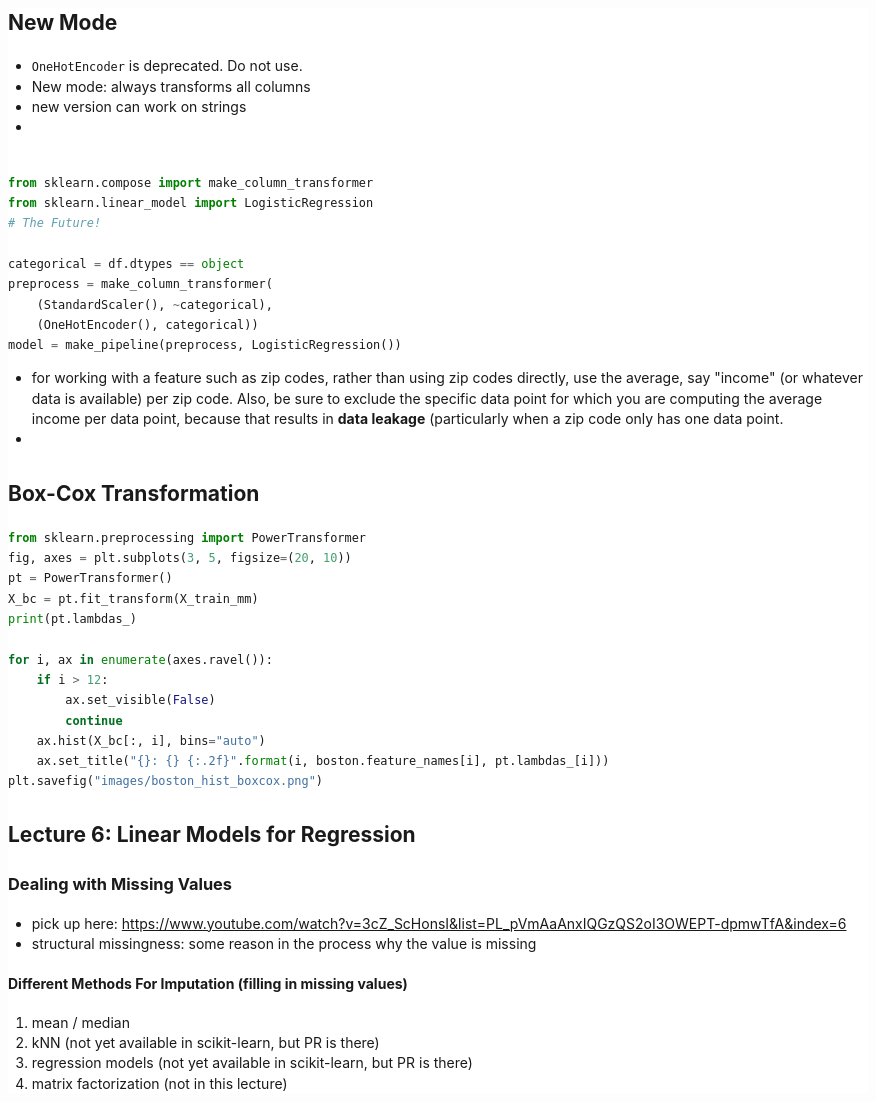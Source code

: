 ## New Mode
- `OneHotEncoder` is deprecated.  Do not use.  
- New mode: always transforms all columns
- new version can work on strings
- 

```python

from sklearn.compose import make_column_transformer
from sklearn.linear_model import LogisticRegression
# The Future!

categorical = df.dtypes == object
preprocess = make_column_transformer(
    (StandardScaler(), ~categorical),
    (OneHotEncoder(), categorical))
model = make_pipeline(preprocess, LogisticRegression())
```
- for working with a feature such as zip codes, rather than using zip codes directly, use the average, say "income" (or whatever data is available) per zip code.  Also, be sure to exclude the specific data point for which you are computing the average income per data point, because that results in **data leakage** (particularly when a zip code only has one data point.
- 
 
## Box-Cox Transformation
```python
from sklearn.preprocessing import PowerTransformer
fig, axes = plt.subplots(3, 5, figsize=(20, 10))
pt = PowerTransformer()
X_bc = pt.fit_transform(X_train_mm)
print(pt.lambdas_)

for i, ax in enumerate(axes.ravel()):
    if i > 12:
        ax.set_visible(False)
        continue
    ax.hist(X_bc[:, i], bins="auto")
    ax.set_title("{}: {} {:.2f}".format(i, boston.feature_names[i], pt.lambdas_[i]))
plt.savefig("images/boston_hist_boxcox.png")
```

## Lecture 6:  Linear Models for Regression

### Dealing with Missing Values
- pick up here:  https://www.youtube.com/watch?v=3cZ_ScHonsI&list=PL_pVmAaAnxIQGzQS2oI3OWEPT-dpmwTfA&index=6
- structural missingness:  some reason in the process why the value is missing

#### Different Methods For Imputation (filling in missing values)
1. mean / median
2. kNN (not yet available in scikit-learn, but PR is there)
3. regression models (not yet available in scikit-learn, but PR is there)
4. matrix factorization (not in this lecture)

